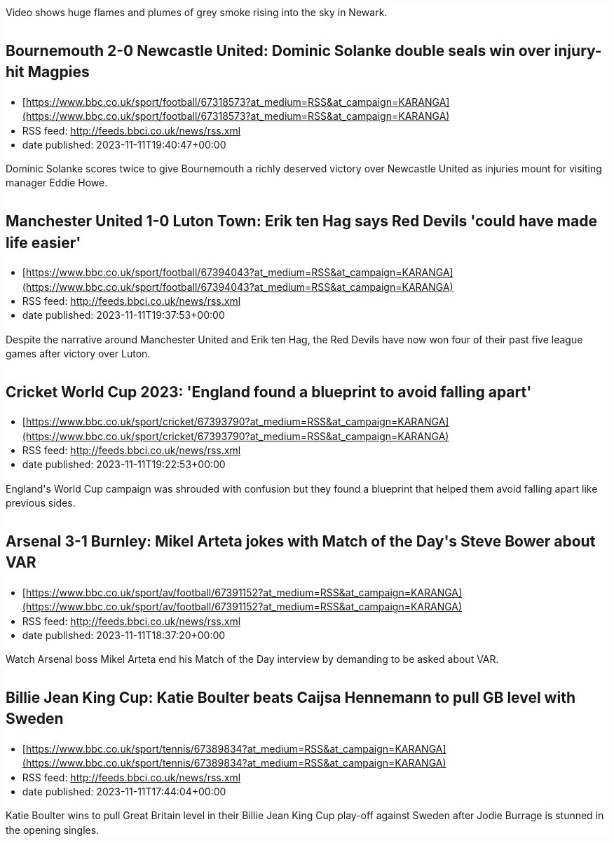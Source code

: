 Video shows huge flames and plumes of grey smoke rising into the sky in Newark.

## Bournemouth 2-0 Newcastle United: Dominic Solanke double seals win over injury-hit Magpies
 - [https://www.bbc.co.uk/sport/football/67318573?at_medium=RSS&at_campaign=KARANGA](https://www.bbc.co.uk/sport/football/67318573?at_medium=RSS&at_campaign=KARANGA)
 - RSS feed: http://feeds.bbci.co.uk/news/rss.xml
 - date published: 2023-11-11T19:40:47+00:00

Dominic Solanke scores twice to give Bournemouth a richly deserved victory over Newcastle United as injuries mount for visiting manager Eddie Howe.

## Manchester United 1-0 Luton Town: Erik ten Hag says Red Devils 'could have made life easier'
 - [https://www.bbc.co.uk/sport/football/67394043?at_medium=RSS&at_campaign=KARANGA](https://www.bbc.co.uk/sport/football/67394043?at_medium=RSS&at_campaign=KARANGA)
 - RSS feed: http://feeds.bbci.co.uk/news/rss.xml
 - date published: 2023-11-11T19:37:53+00:00

Despite the narrative around Manchester United and Erik ten Hag, the Red Devils have now won four of their past five league games after victory over Luton.

## Cricket World Cup 2023: 'England found a blueprint to avoid falling apart'
 - [https://www.bbc.co.uk/sport/cricket/67393790?at_medium=RSS&at_campaign=KARANGA](https://www.bbc.co.uk/sport/cricket/67393790?at_medium=RSS&at_campaign=KARANGA)
 - RSS feed: http://feeds.bbci.co.uk/news/rss.xml
 - date published: 2023-11-11T19:22:53+00:00

England's World Cup campaign was shrouded with confusion but they found a blueprint that helped them avoid falling apart like previous sides.

## Arsenal 3-1 Burnley: Mikel Arteta jokes with Match of the Day's Steve Bower about VAR
 - [https://www.bbc.co.uk/sport/av/football/67391152?at_medium=RSS&at_campaign=KARANGA](https://www.bbc.co.uk/sport/av/football/67391152?at_medium=RSS&at_campaign=KARANGA)
 - RSS feed: http://feeds.bbci.co.uk/news/rss.xml
 - date published: 2023-11-11T18:37:20+00:00

Watch Arsenal boss Mikel Arteta end his Match of the Day interview by demanding to be asked about VAR.

## Billie Jean King Cup: Katie Boulter beats Caijsa Hennemann to pull GB level with Sweden
 - [https://www.bbc.co.uk/sport/tennis/67389834?at_medium=RSS&at_campaign=KARANGA](https://www.bbc.co.uk/sport/tennis/67389834?at_medium=RSS&at_campaign=KARANGA)
 - RSS feed: http://feeds.bbci.co.uk/news/rss.xml
 - date published: 2023-11-11T17:44:04+00:00

Katie Boulter wins to pull Great Britain level in their Billie Jean King Cup play-off against Sweden after Jodie Burrage is stunned in the opening singles.
